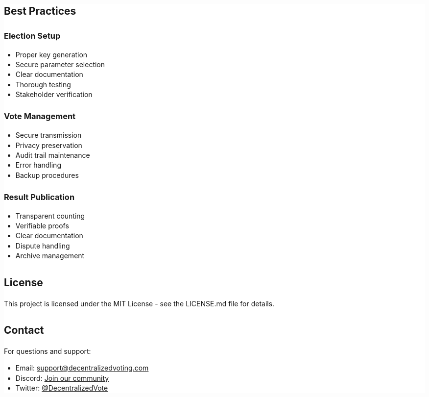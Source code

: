 ## Best Practices

### Election Setup
- Proper key generation
- Secure parameter selection
- Clear documentation
- Thorough testing
- Stakeholder verification

### Vote Management
- Secure transmission
- Privacy preservation
- Audit trail maintenance
- Error handling
- Backup procedures

### Result Publication
- Transparent counting
- Verifiable proofs
- Clear documentation
- Dispute handling
- Archive management

## License

This project is licensed under the MIT License - see the LICENSE.md file for details.

## Contact

For questions and support:
- Email: support@decentralizedvoting.com
- Discord: [Join our community](https://discord.gg/decentralizedvoting)
- Twitter: [@DecentralizedVote](https://twitter.com/DecentralizedVote)
